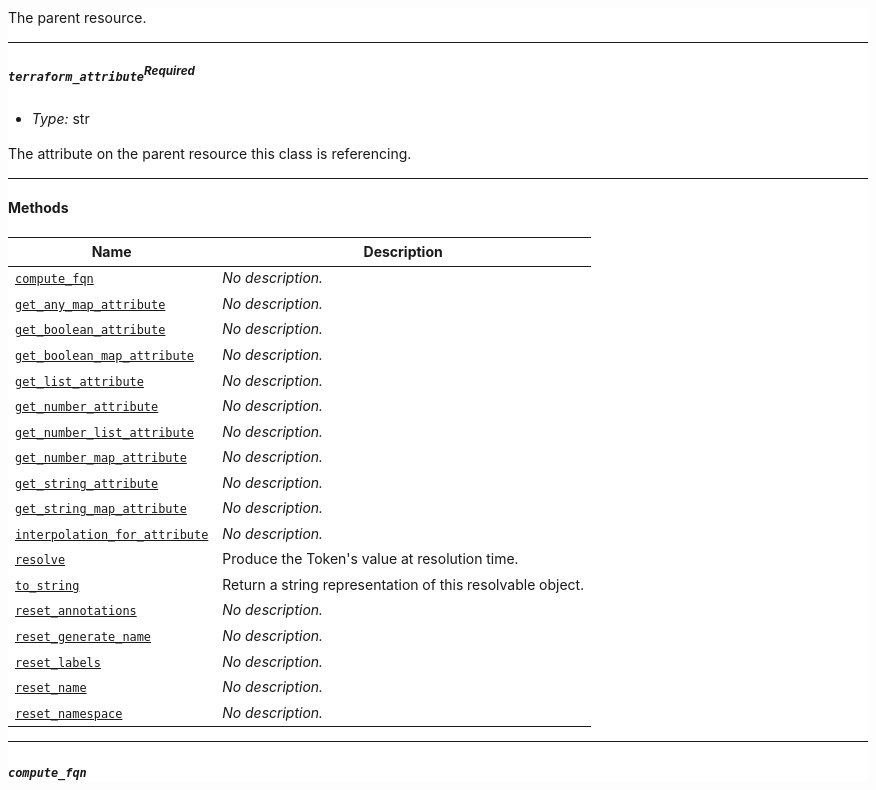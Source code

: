 The parent resource.

---

##### `terraform_attribute`<sup>Required</sup> <a name="terraform_attribute" id="@cdktf/provider-kubernetes.configMapV1.ConfigMapV1MetadataOutputReference.Initializer.parameter.terraformAttribute"></a>

- *Type:* str

The attribute on the parent resource this class is referencing.

---

#### Methods <a name="Methods" id="Methods"></a>

| **Name** | **Description** |
| --- | --- |
| <code><a href="#@cdktf/provider-kubernetes.configMapV1.ConfigMapV1MetadataOutputReference.computeFqn">compute_fqn</a></code> | *No description.* |
| <code><a href="#@cdktf/provider-kubernetes.configMapV1.ConfigMapV1MetadataOutputReference.getAnyMapAttribute">get_any_map_attribute</a></code> | *No description.* |
| <code><a href="#@cdktf/provider-kubernetes.configMapV1.ConfigMapV1MetadataOutputReference.getBooleanAttribute">get_boolean_attribute</a></code> | *No description.* |
| <code><a href="#@cdktf/provider-kubernetes.configMapV1.ConfigMapV1MetadataOutputReference.getBooleanMapAttribute">get_boolean_map_attribute</a></code> | *No description.* |
| <code><a href="#@cdktf/provider-kubernetes.configMapV1.ConfigMapV1MetadataOutputReference.getListAttribute">get_list_attribute</a></code> | *No description.* |
| <code><a href="#@cdktf/provider-kubernetes.configMapV1.ConfigMapV1MetadataOutputReference.getNumberAttribute">get_number_attribute</a></code> | *No description.* |
| <code><a href="#@cdktf/provider-kubernetes.configMapV1.ConfigMapV1MetadataOutputReference.getNumberListAttribute">get_number_list_attribute</a></code> | *No description.* |
| <code><a href="#@cdktf/provider-kubernetes.configMapV1.ConfigMapV1MetadataOutputReference.getNumberMapAttribute">get_number_map_attribute</a></code> | *No description.* |
| <code><a href="#@cdktf/provider-kubernetes.configMapV1.ConfigMapV1MetadataOutputReference.getStringAttribute">get_string_attribute</a></code> | *No description.* |
| <code><a href="#@cdktf/provider-kubernetes.configMapV1.ConfigMapV1MetadataOutputReference.getStringMapAttribute">get_string_map_attribute</a></code> | *No description.* |
| <code><a href="#@cdktf/provider-kubernetes.configMapV1.ConfigMapV1MetadataOutputReference.interpolationForAttribute">interpolation_for_attribute</a></code> | *No description.* |
| <code><a href="#@cdktf/provider-kubernetes.configMapV1.ConfigMapV1MetadataOutputReference.resolve">resolve</a></code> | Produce the Token's value at resolution time. |
| <code><a href="#@cdktf/provider-kubernetes.configMapV1.ConfigMapV1MetadataOutputReference.toString">to_string</a></code> | Return a string representation of this resolvable object. |
| <code><a href="#@cdktf/provider-kubernetes.configMapV1.ConfigMapV1MetadataOutputReference.resetAnnotations">reset_annotations</a></code> | *No description.* |
| <code><a href="#@cdktf/provider-kubernetes.configMapV1.ConfigMapV1MetadataOutputReference.resetGenerateName">reset_generate_name</a></code> | *No description.* |
| <code><a href="#@cdktf/provider-kubernetes.configMapV1.ConfigMapV1MetadataOutputReference.resetLabels">reset_labels</a></code> | *No description.* |
| <code><a href="#@cdktf/provider-kubernetes.configMapV1.ConfigMapV1MetadataOutputReference.resetName">reset_name</a></code> | *No description.* |
| <code><a href="#@cdktf/provider-kubernetes.configMapV1.ConfigMapV1MetadataOutputReference.resetNamespace">reset_namespace</a></code> | *No description.* |

---

##### `compute_fqn` <a name="compute_fqn" id="@cdktf/provider-kubernetes.configMapV1.ConfigMapV1MetadataOutputReference.computeFqn"></a>
